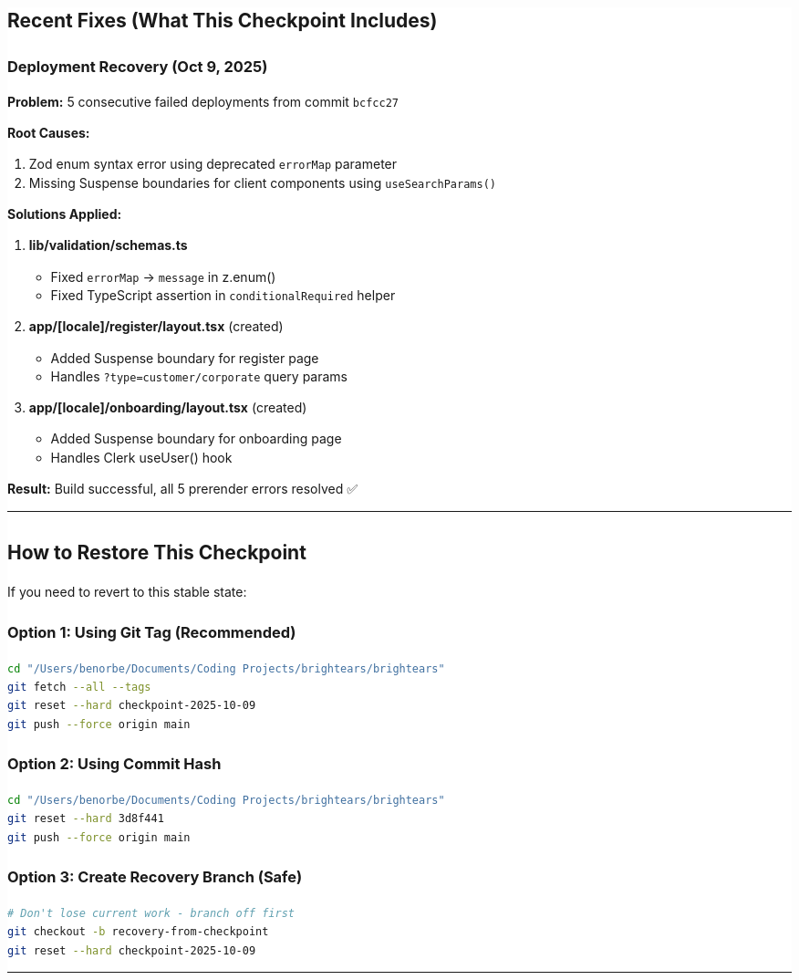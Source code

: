 
## Recent Fixes (What This Checkpoint Includes)

### Deployment Recovery (Oct 9, 2025)
**Problem:** 5 consecutive failed deployments from commit `bcfcc27`

**Root Causes:**
1. Zod enum syntax error using deprecated `errorMap` parameter
2. Missing Suspense boundaries for client components using `useSearchParams()`

**Solutions Applied:**
1. **lib/validation/schemas.ts**
   - Fixed `errorMap` → `message` in z.enum()
   - Fixed TypeScript assertion in `conditionalRequired` helper

2. **app/[locale]/register/layout.tsx** (created)
   - Added Suspense boundary for register page
   - Handles `?type=customer/corporate` query params

3. **app/[locale]/onboarding/layout.tsx** (created)
   - Added Suspense boundary for onboarding page
   - Handles Clerk useUser() hook

**Result:** Build successful, all 5 prerender errors resolved ✅

---

## How to Restore This Checkpoint

If you need to revert to this stable state:

### Option 1: Using Git Tag (Recommended)
```bash
cd "/Users/benorbe/Documents/Coding Projects/brightears/brightears"
git fetch --all --tags
git reset --hard checkpoint-2025-10-09
git push --force origin main
```

### Option 2: Using Commit Hash
```bash
cd "/Users/benorbe/Documents/Coding Projects/brightears/brightears"
git reset --hard 3d8f441
git push --force origin main
```

### Option 3: Create Recovery Branch (Safe)
```bash
# Don't lose current work - branch off first
git checkout -b recovery-from-checkpoint
git reset --hard checkpoint-2025-10-09
```

---